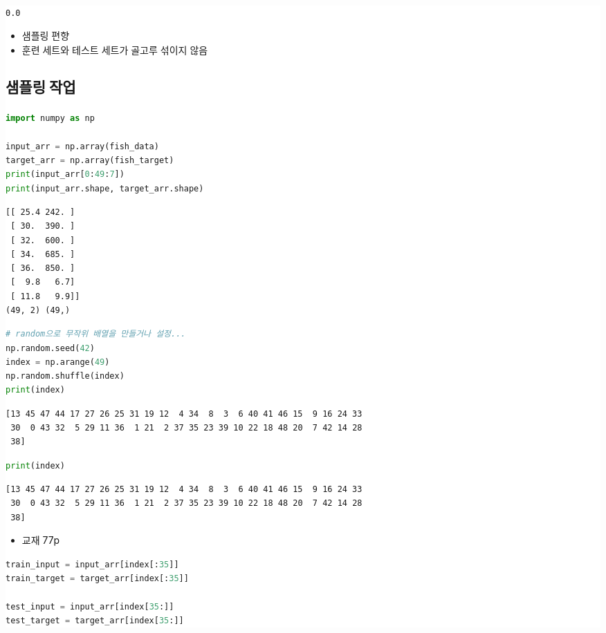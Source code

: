     0.0
    

- 샘플링 편향
- 훈련 세트와 테스트 세트가 골고루 섞이지 않음

## 샘플링 작업


```python
import numpy as np 

input_arr = np.array(fish_data)
target_arr = np.array(fish_target)
print(input_arr[0:49:7])
print(input_arr.shape, target_arr.shape) 
```

    [[ 25.4 242. ]
     [ 30.  390. ]
     [ 32.  600. ]
     [ 34.  685. ]
     [ 36.  850. ]
     [  9.8   6.7]
     [ 11.8   9.9]]
    (49, 2) (49,)
    


```python
# random으로 무작위 배열을 만들거나 설정... 
np.random.seed(42)
index = np.arange(49)
np.random.shuffle(index)
print(index)
```

    [13 45 47 44 17 27 26 25 31 19 12  4 34  8  3  6 40 41 46 15  9 16 24 33
     30  0 43 32  5 29 11 36  1 21  2 37 35 23 39 10 22 18 48 20  7 42 14 28
     38]
    


```python
print(index)
```

    [13 45 47 44 17 27 26 25 31 19 12  4 34  8  3  6 40 41 46 15  9 16 24 33
     30  0 43 32  5 29 11 36  1 21  2 37 35 23 39 10 22 18 48 20  7 42 14 28
     38]
    

- 교재 77p 


```python
train_input = input_arr[index[:35]]
train_target = target_arr[index[:35]]

test_input = input_arr[index[35:]]
test_target = target_arr[index[35:]]
```
